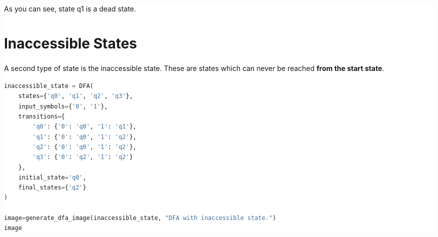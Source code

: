 

As you can see, state q1 is a dead state.

# Inaccessible States

A second type of state is the inaccessible state.  These are states which can never be reached **from the start state**.


```python
inaccessible_state = DFA(
    states={'q0', 'q1', 'q2', 'q3'},
    input_symbols={'0', '1'},
    transitions={
        'q0': {'0': 'q0', '1': 'q1'},
        'q1': {'0': 'q0', '1': 'q2'},
        'q2': {'0': 'q0', '1': 'q2'},
        'q3': {'0': 'q2', '1': 'q2'}
    },
    initial_state='q0',
    final_states={'q2'}
)

image=generate_dfa_image(inaccessible_state, "DFA with inaccessible state.")
image
```



